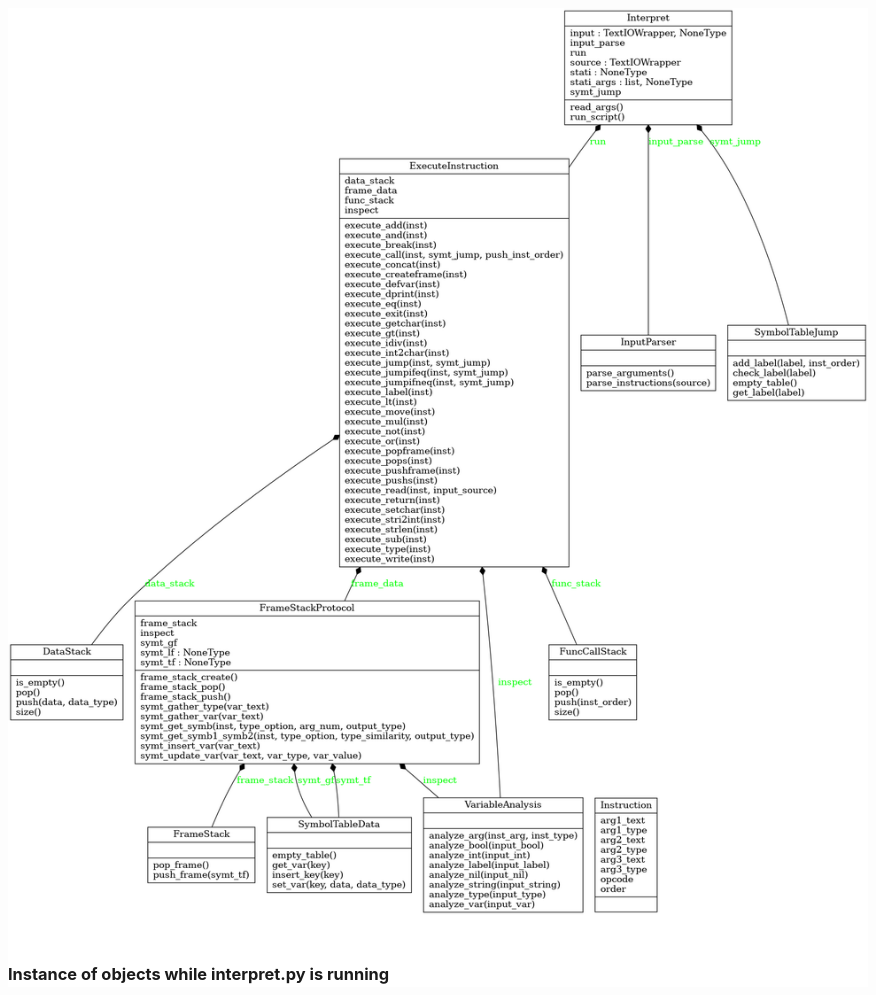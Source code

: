 ![classes](design/classes_interpret.png)
<br> <br>

### Instance of objects while interpret.py is running